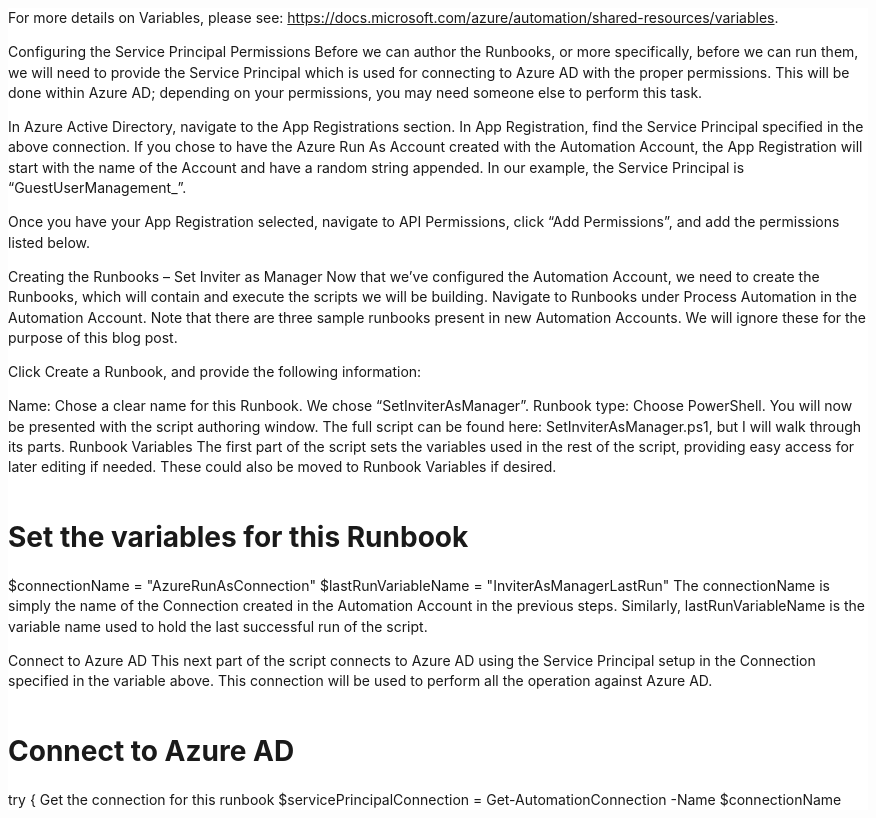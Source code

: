 
For more details on Variables, please see: https://docs.microsoft.com/azure/automation/shared-resources/variables.

Configuring the Service Principal Permissions
Before we can author the Runbooks, or more specifically, before we can run them, we will need to provide the Service Principal which is used for connecting to Azure AD with the proper permissions. This will be done within Azure AD; depending on your permissions, you may need someone else to perform this task.

In Azure Active Directory, navigate to the App Registrations section. In App Registration, find the Service Principal specified in the above connection. If you chose to have the Azure Run As Account created with the Automation Account, the App Registration will start with the name of the Account and have a random string appended. In our example, the Service Principal is “GuestUserManagement_<RandomString>”.

Once you have your App Registration selected, navigate to API Permissions, click “Add Permissions”, and add the permissions listed below.



Creating the Runbooks – Set Inviter as Manager
Now that we’ve configured the Automation Account, we need to create the Runbooks, which will contain and execute the scripts we will be building. Navigate to Runbooks under Process Automation in the Automation Account. Note that there are three sample runbooks present in new Automation Accounts. We will ignore these for the purpose of this blog post.



Click Create a Runbook, and provide the following information:

Name: Chose a clear name for this Runbook. We chose “SetInviterAsManager”.
Runbook type: Choose PowerShell.
You will now be presented with the script authoring window. The full script can be found here: SetInviterAsManager.ps1, but I will walk through its parts.
Runbook Variables
The first part of the script sets the variables used in the rest of the script, providing easy access for later editing if needed. These could also be moved to Runbook Variables if desired.

# Set the variables for this Runbook
$connectionName = "AzureRunAsConnection"
$lastRunVariableName = "InviterAsManagerLastRun"
The connectionName is simply the name of the Connection created in the Automation Account in the previous steps. Similarly, lastRunVariableName is the variable name used to hold the last successful run of the script.

Connect to Azure AD
This next part of the script connects to Azure AD using the Service Principal setup in the Connection specified in the variable above. This connection will be used to perform all the operation against Azure AD.

# Connect to Azure AD
try {
  Get the connection for this runbook
  $servicePrincipalConnection = Get-AutomationConnection -Name $connectionName
